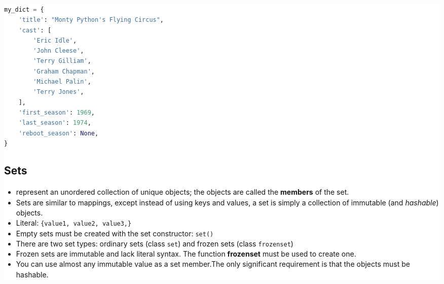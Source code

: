 ```python
my_dict = {
    'title': "Monty Python's Flying Circus",
    'cast': [
        'Eric Idle',
        'John Cleese',
        'Terry Gilliam',
        'Graham Chapman',
        'Michael Palin',
        'Terry Jones',
    ],
    'first_season': 1969,
    'last_season': 1974,
    'reboot_season': None,
}
```

## Sets

- represent an unordered collection of unique objects; the objects are called the **members** of the set.
- Sets are similar to mappings, except instead of using keys and values, a set is simply a collection of immutable (and _hashable_) objects.
- Literal: `{value1, value2, value3,}` 
- Empty sets must be created with the set constructor: `set()` 
- There are two set types: ordinary sets (class `set`) and frozen sets (class `frozenset`)
- Frozen sets are immutable and lack literal syntax. The function **frozenset** must be used to create one.
- You can use almost any immutable value as a set member.The only significant requirement is that the objects must be hashable.